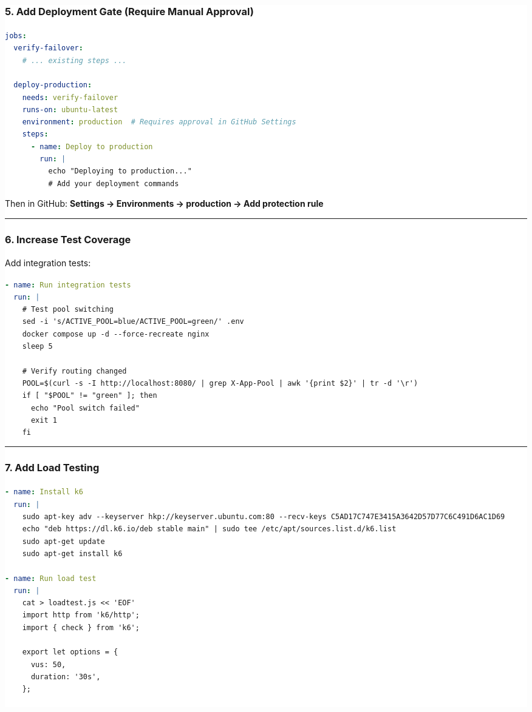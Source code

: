 
### 5. Add Deployment Gate (Require Manual Approval)

```yaml
jobs:
  verify-failover:
    # ... existing steps ...

  deploy-production:
    needs: verify-failover
    runs-on: ubuntu-latest
    environment: production  # Requires approval in GitHub Settings
    steps:
      - name: Deploy to production
        run: |
          echo "Deploying to production..."
          # Add your deployment commands
```

Then in GitHub: **Settings → Environments → production → Add protection rule**

---

### 6. Increase Test Coverage

Add integration tests:

```yaml
- name: Run integration tests
  run: |
    # Test pool switching
    sed -i 's/ACTIVE_POOL=blue/ACTIVE_POOL=green/' .env
    docker compose up -d --force-recreate nginx
    sleep 5
    
    # Verify routing changed
    POOL=$(curl -s -I http://localhost:8080/ | grep X-App-Pool | awk '{print $2}' | tr -d '\r')
    if [ "$POOL" != "green" ]; then
      echo "Pool switch failed"
      exit 1
    fi
```

---

### 7. Add Load Testing

```yaml
- name: Install k6
  run: |
    sudo apt-key adv --keyserver hkp://keyserver.ubuntu.com:80 --recv-keys C5AD17C747E3415A3642D57D77C6C491D6AC1D69
    echo "deb https://dl.k6.io/deb stable main" | sudo tee /etc/apt/sources.list.d/k6.list
    sudo apt-get update
    sudo apt-get install k6

- name: Run load test
  run: |
    cat > loadtest.js << 'EOF'
    import http from 'k6/http';
    import { check } from 'k6';
    
    export let options = {
      vus: 50,
      duration: '30s',
    };
    
```